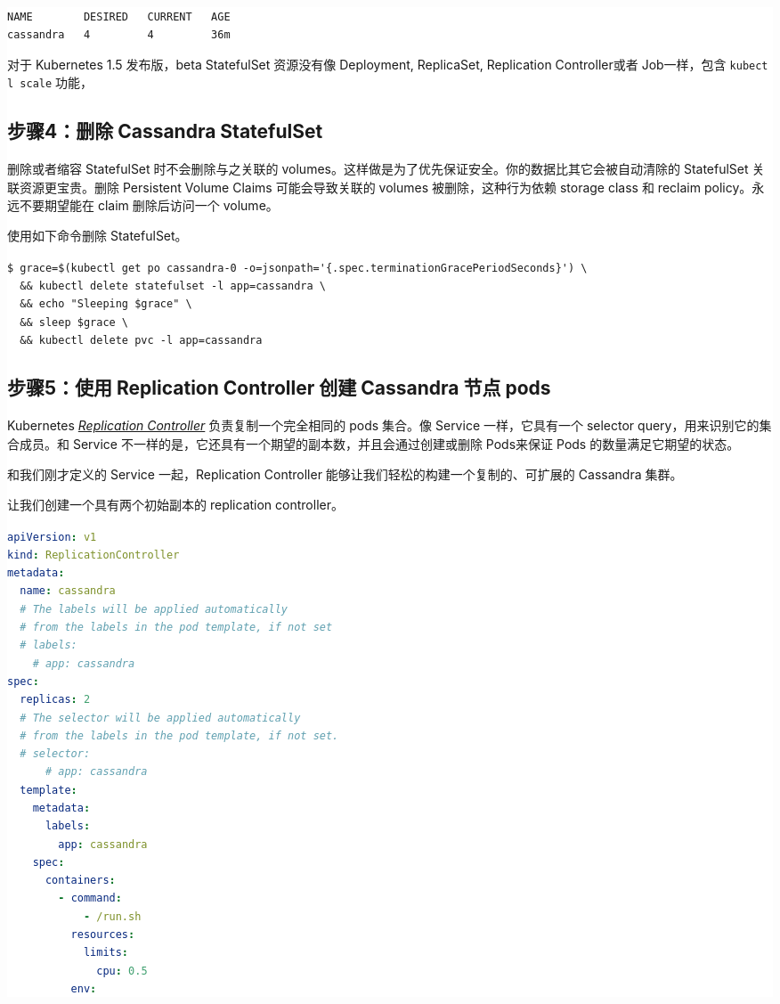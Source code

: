 ```console
NAME        DESIRED   CURRENT   AGE
cassandra   4         4         36m
```


对于 Kubernetes 1.5 发布版，beta StatefulSet 资源没有像 Deployment, ReplicaSet, Replication Controller或者 Job一样，包含 `kubectl scale` 功能，


## 步骤4：删除 Cassandra StatefulSet


删除或者缩容 StatefulSet 时不会删除与之关联的 volumes。这样做是为了优先保证安全。你的数据比其它会被自动清除的 StatefulSet 关联资源更宝贵。删除 Persistent Volume Claims 可能会导致关联的 volumes 被删除，这种行为依赖 storage class 和 reclaim policy。永远不要期望能在 claim 删除后访问一个 volume。


使用如下命令删除 StatefulSet。

```console
$ grace=$(kubectl get po cassandra-0 -o=jsonpath='{.spec.terminationGracePeriodSeconds}') \
  && kubectl delete statefulset -l app=cassandra \
  && echo "Sleeping $grace" \
  && sleep $grace \
  && kubectl delete pvc -l app=cassandra
```


## 步骤5：使用 Replication Controller 创建 Cassandra 节点 pods


Kubernetes _[Replication Controller](/docs/user-guide/replication-controller)_ 负责复制一个完全相同的 pods 集合。像 Service 一样，它具有一个 selector query，用来识别它的集合成员。和 Service 不一样的是，它还具有一个期望的副本数，并且会通过创建或删除 Pods来保证 Pods 的数量满足它期望的状态。


和我们刚才定义的 Service 一起，Replication Controller 能够让我们轻松的构建一个复制的、可扩展的 Cassandra 集群。


让我们创建一个具有两个初始副本的  replication controller。



```yaml
apiVersion: v1
kind: ReplicationController
metadata:
  name: cassandra
  # The labels will be applied automatically
  # from the labels in the pod template, if not set
  # labels:
    # app: cassandra
spec:
  replicas: 2
  # The selector will be applied automatically
  # from the labels in the pod template, if not set.
  # selector:
      # app: cassandra
  template:
    metadata:
      labels:
        app: cassandra
    spec:
      containers:
        - command:
            - /run.sh
          resources:
            limits:
              cpu: 0.5
          env:
```